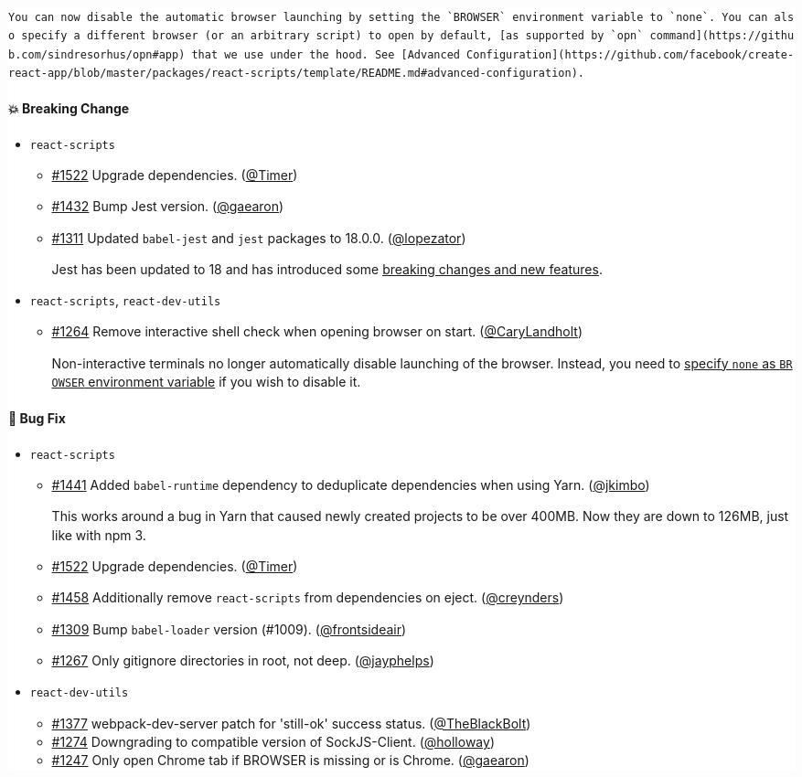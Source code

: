     You can now disable the automatic browser launching by setting the `BROWSER` environment variable to `none`. You can also specify a different browser (or an arbitrary script) to open by default, [as supported by `opn` command](https://github.com/sindresorhus/opn#app) that we use under the hood. See [Advanced Configuration](https://github.com/facebook/create-react-app/blob/master/packages/react-scripts/template/README.md#advanced-configuration).

#### :boom: Breaking Change

- `react-scripts`

  - [#1522](https://github.com/facebook/create-react-app/pull/1522) Upgrade dependencies. ([@Timer](https://github.com/Timer))
  - [#1432](https://github.com/facebook/create-react-app/pull/1432) Bump Jest version. ([@gaearon](https://github.com/gaearon))
  - [#1311](https://github.com/facebook/create-react-app/pull/1311) Updated `babel-jest` and `jest` packages to 18.0.0. ([@lopezator](https://github.com/lopezator))

    Jest has been updated to 18 and has introduced some [breaking changes and new features](https://facebook.github.io/jest/blog/2016/12/15/2016-in-jest.html).

- `react-scripts`, `react-dev-utils`

  - [#1264](https://github.com/facebook/create-react-app/pull/1264) Remove interactive shell check when opening browser on start. ([@CaryLandholt](https://github.com/CaryLandholt))

    Non-interactive terminals no longer automatically disable launching of the browser. Instead, you need to [specify `none` as `BROWSER` environment variable](https://github.com/facebook/create-react-app/blob/master/packages/react-scripts/template/README.md#advanced-configuration) if you wish to disable it.

#### :bug: Bug Fix

- `react-scripts`

  - [#1441](https://github.com/facebook/create-react-app/pull/1441) Added `babel-runtime` dependency to deduplicate dependencies when using Yarn. ([@jkimbo](https://github.com/jkimbo))

    This works around a bug in Yarn that caused newly created projects to be over 400MB. Now they are down to 126MB, just like with npm 3.

  - [#1522](https://github.com/facebook/create-react-app/pull/1522) Upgrade dependencies. ([@Timer](https://github.com/Timer))
  - [#1458](https://github.com/facebook/create-react-app/pull/1458) Additionally remove `react-scripts` from dependencies on eject. ([@creynders](https://github.com/creynders))
  - [#1309](https://github.com/facebook/create-react-app/pull/1309) Bump `babel-loader` version (#1009). ([@frontsideair](https://github.com/frontsideair))
  - [#1267](https://github.com/facebook/create-react-app/pull/1267) Only gitignore directories in root, not deep. ([@jayphelps](https://github.com/jayphelps))

- `react-dev-utils`

  - [#1377](https://github.com/facebook/create-react-app/pull/1377) webpack-dev-server patch for 'still-ok' success status. ([@TheBlackBolt](https://github.com/TheBlackBolt))
  - [#1274](https://github.com/facebook/create-react-app/pull/1274) Downgrading to compatible version of SockJS-Client. ([@holloway](https://github.com/holloway))
  - [#1247](https://github.com/facebook/create-react-app/pull/1247) Only open Chrome tab if BROWSER is missing or is Chrome. ([@gaearon](https://github.com/gaearon))
